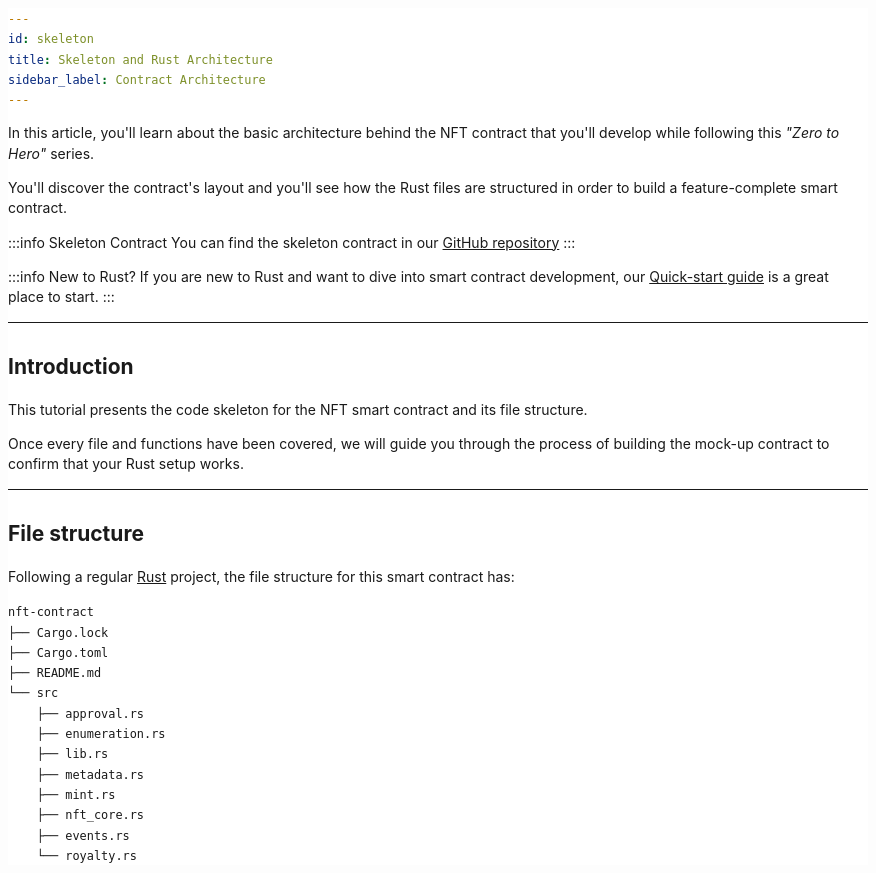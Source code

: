 ```yaml
---
id: skeleton
title: Skeleton and Rust Architecture
sidebar_label: Contract Architecture
---
```


In this article, you'll learn about the basic architecture behind the NFT contract that you'll develop while following this _"Zero to Hero"_ series.

You'll discover the contract's layout and you'll see how the Rust files are structured in order to build a feature-complete smart contract.

:::info Skeleton Contract
You can find the skeleton contract in our [GitHub repository](https://github.com/near-examples/nft-tutorial/tree/main/nft-contract-skeleton)
:::

:::info New to Rust?
If you are new to Rust and want to dive into smart contract development, our [Quick-start guide](../../smart-contracts/quickstart.md) is a great place to start.
:::

---

## Introduction

This tutorial presents the code skeleton for the NFT smart contract and its file structure.

Once every file and functions have been covered, we will guide you through the process of building the mock-up contract to confirm that your Rust setup works.

---

## File structure

Following a regular [Rust](https://www.rust-lang.org/) project, the file structure for this smart contract has:

```
nft-contract
├── Cargo.lock
├── Cargo.toml
├── README.md
└── src
    ├── approval.rs
    ├── enumeration.rs
    ├── lib.rs
    ├── metadata.rs
    ├── mint.rs
    ├── nft_core.rs
    ├── events.rs
    └── royalty.rs
```
